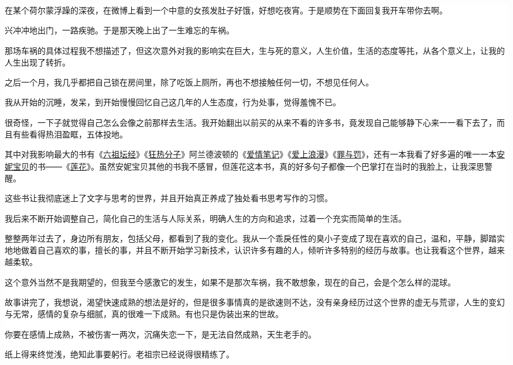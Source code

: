   

在某个荷尔蒙浮躁的深夜，在微博上看到一个中意的女孩发肚子好饿，好想吃夜宵。于是顺势在下面回复我开车带你去啊。

  

兴冲冲地出门，一路疾驰。于是那天晚上出了一生难忘的车祸。

  

那场车祸的具体过程我不想描述了，但这次意外对我的影响实在巨大，生与死的意义，人生价值，生活的态度等扥，从各个意义上，让我的人生出现了转折。

  

之后一个月，我几乎都把自己锁在房间里，除了吃饭上厕所，再也不想接触任何一切，不想见任何人。

  

我从开始的沉睡，发呆，到开始慢慢回忆自己这几年的人生态度，行为处事，觉得羞愧不已。

很奇怪，一下子就觉得自己怎么会像之前那样去生活。我开始翻出以前买的从来不看的许多书，竟发现自己能够静下心来一一看下去了，而且有些看得热泪盈眶，五体投地。

  

其中对我影响最大的书有《[六祖坛经](https://link.zhihu.com/?target=http%3A//www.so.com/s%3Fq%3D%25E5%2585%25AD%25E7%25A5%2596%25E5%259D%259B%25E7%25BB%258F%26ie%3Dutf-8%26src%3Dse_lighten_quotes_f)》《[狂热分子](https://link.zhihu.com/?target=http%3A//www.so.com/s%3Fq%3D%25E7%258B%2582%25E7%2583%25AD%25E5%2588%2586%25E5%25AD%2590%26ie%3Dutf-8%26src%3Dse_lighten_quotes_f)》阿兰德波顿的《[爱情笔记](https://link.zhihu.com/?target=http%3A//www.so.com/s%3Fq%3D%25E7%2588%25B1%25E6%2583%2585%25E7%25AC%2594%25E8%25AE%25B0%26ie%3Dutf-8%26src%3Dse_lighten_quotes_f)》《[爱上浪漫](https://link.zhihu.com/?target=http%3A//www.so.com/s%3Fq%3D%25E7%2588%25B1%25E4%25B8%258A%25E6%25B5%25AA%25E6%25BC%25AB%26ie%3Dutf-8%26src%3Dse_lighten_quotes_f)》《[罪与罚](https://link.zhihu.com/?target=http%3A//www.so.com/s%3Fq%3D%25E7%25BD%25AA%25E4%25B8%258E%25E7%25BD%259A%26ie%3Dutf-8%26src%3Dse_lighten_quotes_f)》，还有一本我看了好多遍的唯一一本[安妮宝贝](https://www.zhihu.com/search?q=%E5%AE%89%E5%A6%AE%E5%AE%9D%E8%B4%9D&search_source=Entity&hybrid_search_source=Entity&hybrid_search_extra=%7B%22sourceType%22%3A%22answer%22%2C%22sourceId%22%3A30772296%7D)的书——《[莲花](https://link.zhihu.com/?target=http%3A//www.so.com/s%3Fq%3D%25E8%258E%25B2%25E8%258A%25B1%26ie%3Dutf-8%26src%3Dse_lighten_quotes_f)》。虽然安妮宝贝其他的书我不感冒，但莲花这本书，真的好多句子都像一个巴掌打在当时的我脸上，让我深思警醒。

  

这些书让我彻底迷上了文字与思考的世界，并且开始真正养成了独处看书思考写作的习惯。

  

我后来不断开始调整自己，简化自己的生活与人际关系，明确人生的方向和追求，过着一个充实而简单的生活。

整整两年过去了，身边所有朋友，包括父母，都看到了我的变化。我从一个乖戾任性的臭小子变成了现在喜欢的自己，温和，平静，脚踏实地地做着自己喜欢的事，擅长的事，并且不断开始学习新技术，认识许多有趣的人，倾听许多特别的经历与故事。也让我看这个世界，越来越柔软。

  

这个意外当然不是我期望的，但我至今感激它的发生，如果不是那次车祸，我不敢想象，现在的自己，会是个怎么样的混球。

  
  
  
  

故事讲完了，我想说，渴望快速成熟的想法是好的，但是很多事情真的是欲速则不达，没有亲身经历过这个世界的虚无与荒谬，人生的变幻与无常，感情的复杂与细腻，真的很难一下成熟。有也只是伪装出来的世故。

  

你要在感情上成熟，不被伤害一两次，沉痛失恋一下，是无法自然成熟，天生老手的。

  

纸上得来终觉浅，绝知此事要躬行。老祖宗已经说得很精练了。

  
